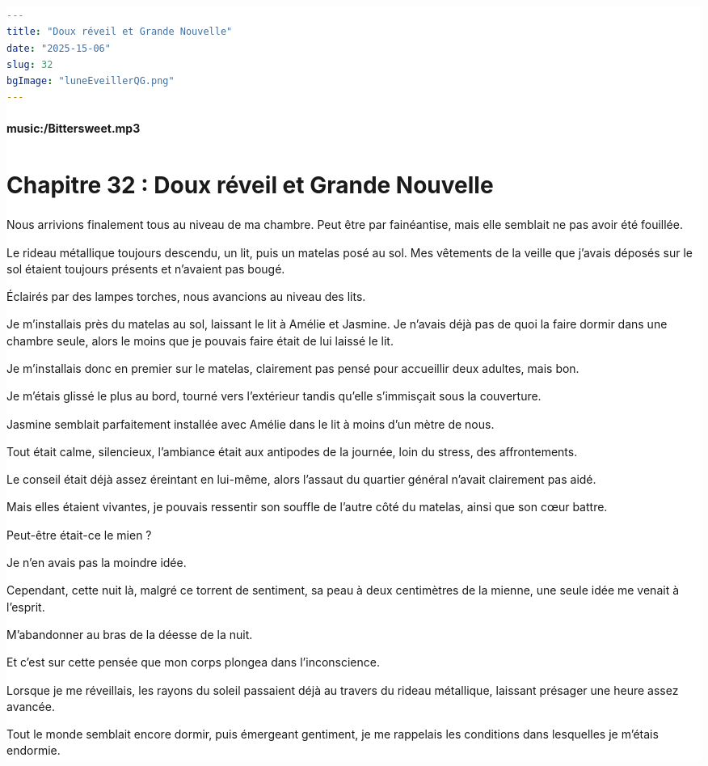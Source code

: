 ```yaml
---
title: "Doux réveil et Grande Nouvelle"
date: "2025-15-06"
slug: 32
bgImage: "luneEveillerQG.png"
---
```


#### music:/Bittersweet.mp3

# Chapitre 32 : Doux réveil et Grande Nouvelle

Nous arrivions finalement tous au niveau de ma chambre. Peut être par fainéantise, mais elle semblait ne pas avoir été fouillée.

Le rideau métallique toujours descendu, un lit, puis un matelas posé au sol. Mes vêtements de la veille que j’avais déposés sur le sol étaient toujours présents et n’avaient pas bougé.

Éclairés par des lampes torches, nous avancions au niveau des lits.

Je m’installais près du matelas au sol, laissant le lit à Amélie et Jasmine. Je n’avais déjà pas de quoi la faire dormir dans une chambre seule, alors le moins que je pouvais faire était de lui laissé le lit.

Je m’installais donc en premier sur le matelas, clairement pas pensé pour accueillir deux adultes, mais bon.

Je m’étais glissé le plus au bord, tourné vers l’extérieur tandis qu’elle s’immisçait sous la couverture.

Jasmine semblait parfaitement installée avec Amélie dans le lit à moins d’un mètre de nous.

Tout était calme, silencieux, l’ambiance était aux antipodes de la journée, loin du stress, des affrontements.

Le conseil était déjà assez éreintant en lui-même, alors l’assaut du quartier général n’avait clairement pas aidé.

Mais elles étaient vivantes, je pouvais ressentir son souffle de l’autre côté du matelas, ainsi que son cœur battre.

Peut-être était-ce le mien ?

Je n’en avais pas la moindre idée.

Cependant, cette nuit là, malgré ce torrent de sentiment, sa peau à deux centimètres de la mienne, une seule idée me venait à l’esprit.

M’abandonner au bras de la déesse de la nuit.

Et c’est sur cette pensée que mon corps plongea dans l’inconscience.

Lorsque je me réveillais, les rayons du soleil passaient déjà au travers du rideau métallique, laissant présager une heure assez avancée.

Tout le monde semblait encore dormir, puis émergeant gentiment, je me rappelais les conditions dans lesquelles je m’étais endormie.
